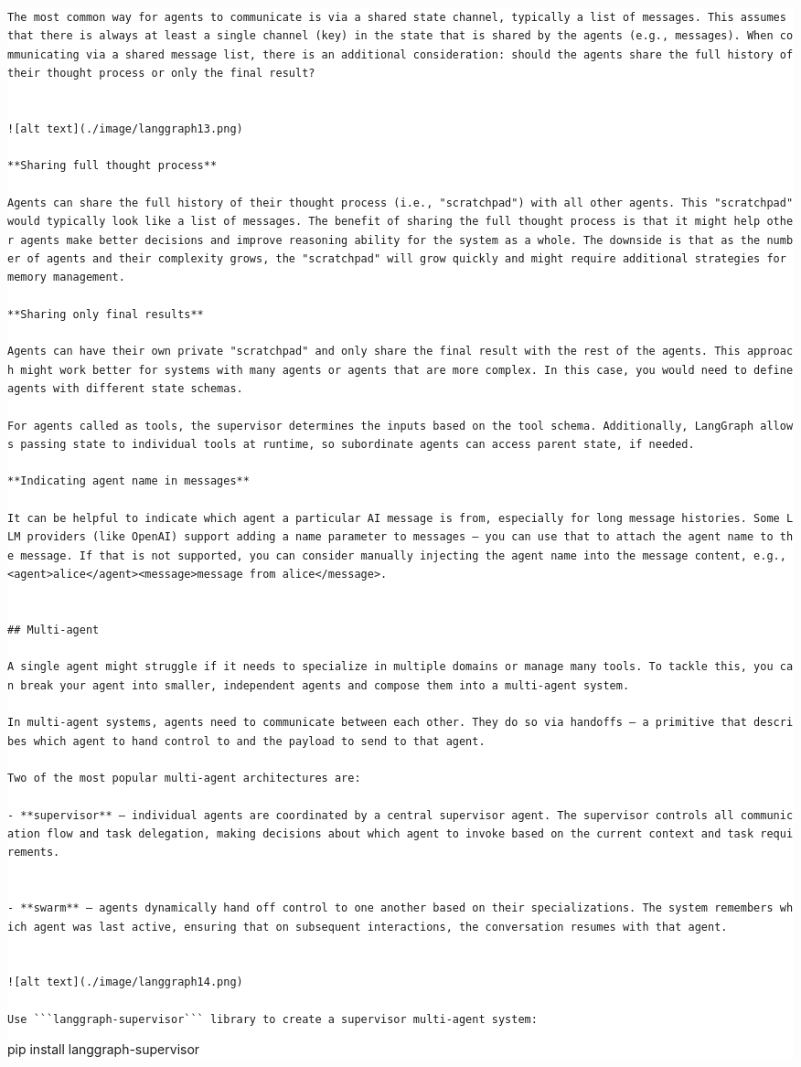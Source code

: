 ```
The most common way for agents to communicate is via a shared state channel, typically a list of messages. This assumes that there is always at least a single channel (key) in the state that is shared by the agents (e.g., messages). When communicating via a shared message list, there is an additional consideration: should the agents share the full history of their thought process or only the final result?


![alt text](./image/langgraph13.png)

**Sharing full thought process**

Agents can share the full history of their thought process (i.e., "scratchpad") with all other agents. This "scratchpad" would typically look like a list of messages. The benefit of sharing the full thought process is that it might help other agents make better decisions and improve reasoning ability for the system as a whole. The downside is that as the number of agents and their complexity grows, the "scratchpad" will grow quickly and might require additional strategies for memory management.

**Sharing only final results**

Agents can have their own private "scratchpad" and only share the final result with the rest of the agents. This approach might work better for systems with many agents or agents that are more complex. In this case, you would need to define agents with different state schemas.

For agents called as tools, the supervisor determines the inputs based on the tool schema. Additionally, LangGraph allows passing state to individual tools at runtime, so subordinate agents can access parent state, if needed.

**Indicating agent name in messages**

It can be helpful to indicate which agent a particular AI message is from, especially for long message histories. Some LLM providers (like OpenAI) support adding a name parameter to messages — you can use that to attach the agent name to the message. If that is not supported, you can consider manually injecting the agent name into the message content, e.g., <agent>alice</agent><message>message from alice</message>.


## Multi-agent

A single agent might struggle if it needs to specialize in multiple domains or manage many tools. To tackle this, you can break your agent into smaller, independent agents and compose them into a multi-agent system.

In multi-agent systems, agents need to communicate between each other. They do so via handoffs — a primitive that describes which agent to hand control to and the payload to send to that agent.

Two of the most popular multi-agent architectures are:

- **supervisor** — individual agents are coordinated by a central supervisor agent. The supervisor controls all communication flow and task delegation, making decisions about which agent to invoke based on the current context and task requirements.


- **swarm** — agents dynamically hand off control to one another based on their specializations. The system remembers which agent was last active, ensuring that on subsequent interactions, the conversation resumes with that agent.


![alt text](./image/langgraph14.png)

Use ```langgraph-supervisor``` library to create a supervisor multi-agent system:

```
pip install langgraph-supervisor